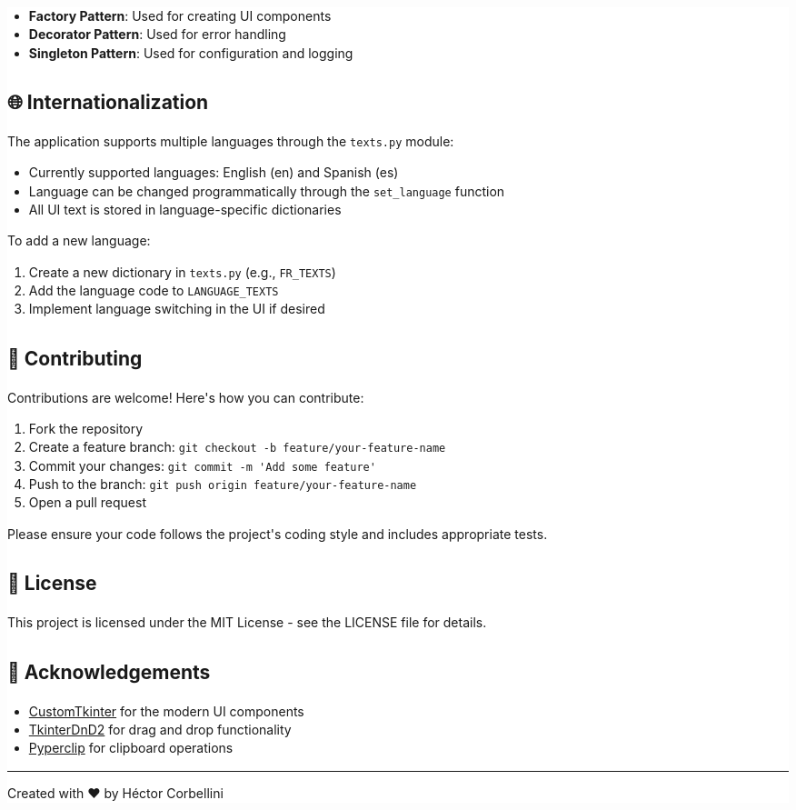 - **Factory Pattern**: Used for creating UI components
- **Decorator Pattern**: Used for error handling
- **Singleton Pattern**: Used for configuration and logging

## 🌐 Internationalization

The application supports multiple languages through the `texts.py` module:

- Currently supported languages: English (en) and Spanish (es)
- Language can be changed programmatically through the `set_language` function
- All UI text is stored in language-specific dictionaries

To add a new language:
1. Create a new dictionary in `texts.py` (e.g., `FR_TEXTS`)
2. Add the language code to `LANGUAGE_TEXTS`
3. Implement language switching in the UI if desired

## 🤝 Contributing

Contributions are welcome! Here's how you can contribute:

1. Fork the repository
2. Create a feature branch: `git checkout -b feature/your-feature-name`
3. Commit your changes: `git commit -m 'Add some feature'`
4. Push to the branch: `git push origin feature/your-feature-name`
5. Open a pull request

Please ensure your code follows the project's coding style and includes appropriate tests.

## 📄 License

This project is licensed under the MIT License - see the LICENSE file for details.

## 🙏 Acknowledgements

- [CustomTkinter](https://github.com/TomSchimansky/CustomTkinter) for the modern UI components
- [TkinterDnD2](https://github.com/pmgagne/tkinterdnd2) for drag and drop functionality
- [Pyperclip](https://github.com/asweigart/pyperclip) for clipboard operations

---

Created with ❤️ by Héctor Corbellini
